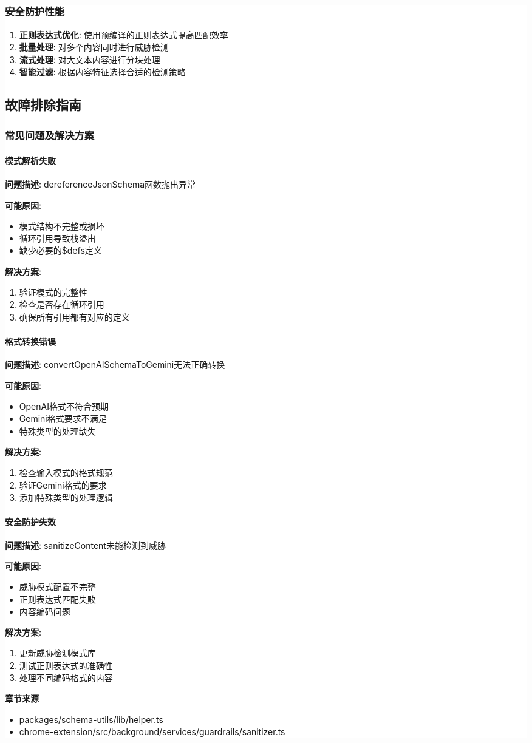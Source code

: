 ### 安全防护性能

1. **正则表达式优化**: 使用预编译的正则表达式提高匹配效率
2. **批量处理**: 对多个内容同时进行威胁检测
3. **流式处理**: 对大文本内容进行分块处理
4. **智能过滤**: 根据内容特征选择合适的检测策略

## 故障排除指南

### 常见问题及解决方案

#### 模式解析失败

**问题描述**: dereferenceJsonSchema函数抛出异常

**可能原因**:
- 模式结构不完整或损坏
- 循环引用导致栈溢出
- 缺少必要的$defs定义

**解决方案**:
1. 验证模式的完整性
2. 检查是否存在循环引用
3. 确保所有引用都有对应的定义

#### 格式转换错误

**问题描述**: convertOpenAISchemaToGemini无法正确转换

**可能原因**:
- OpenAI格式不符合预期
- Gemini格式要求不满足
- 特殊类型的处理缺失

**解决方案**:
1. 检查输入模式的格式规范
2. 验证Gemini格式的要求
3. 添加特殊类型的处理逻辑

#### 安全防护失效

**问题描述**: sanitizeContent未能检测到威胁

**可能原因**:
- 威胁模式配置不完整
- 正则表达式匹配失败
- 内容编码问题

**解决方案**:
1. 更新威胁检测模式库
2. 测试正则表达式的准确性
3. 处理不同编码格式的内容

**章节来源**
- [packages/schema-utils/lib/helper.ts](file://packages/schema-utils/lib/helper.ts#L15-L45)
- [chrome-extension/src/background/services/guardrails/sanitizer.ts](file://chrome-extension/src/background/services/guardrails/sanitizer.ts#L15-L60)
